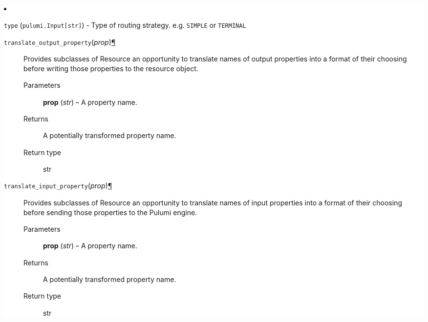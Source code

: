 <li><p><code class="docutils literal notranslate"><span class="pre">type</span></code> (<code class="docutils literal notranslate"><span class="pre">pulumi.Input[str]</span></code>) - Type of routing strategy. e.g. <code class="docutils literal notranslate"><span class="pre">SIMPLE</span></code> or <code class="docutils literal notranslate"><span class="pre">TERMINAL</span></code></p></li>
</ul>
</dd></dl>

<dl class="py method">
<dt id="pulumi_aws.gamelift.Alias.translate_output_property">
<code class="sig-name descname">translate_output_property</code><span class="sig-paren">(</span><em class="sig-param"><span class="n">prop</span></em><span class="sig-paren">)</span><a class="headerlink" href="#pulumi_aws.gamelift.Alias.translate_output_property" title="Permalink to this definition">¶</a></dt>
<dd><p>Provides subclasses of Resource an opportunity to translate names of output properties
into a format of their choosing before writing those properties to the resource object.</p>
<dl class="field-list simple">
<dt class="field-odd">Parameters</dt>
<dd class="field-odd"><p><strong>prop</strong> (<em>str</em>) – A property name.</p>
</dd>
<dt class="field-even">Returns</dt>
<dd class="field-even"><p>A potentially transformed property name.</p>
</dd>
<dt class="field-odd">Return type</dt>
<dd class="field-odd"><p>str</p>
</dd>
</dl>
</dd></dl>

<dl class="py method">
<dt id="pulumi_aws.gamelift.Alias.translate_input_property">
<code class="sig-name descname">translate_input_property</code><span class="sig-paren">(</span><em class="sig-param"><span class="n">prop</span></em><span class="sig-paren">)</span><a class="headerlink" href="#pulumi_aws.gamelift.Alias.translate_input_property" title="Permalink to this definition">¶</a></dt>
<dd><p>Provides subclasses of Resource an opportunity to translate names of input properties into
a format of their choosing before sending those properties to the Pulumi engine.</p>
<dl class="field-list simple">
<dt class="field-odd">Parameters</dt>
<dd class="field-odd"><p><strong>prop</strong> (<em>str</em>) – A property name.</p>
</dd>
<dt class="field-even">Returns</dt>
<dd class="field-even"><p>A potentially transformed property name.</p>
</dd>
<dt class="field-odd">Return type</dt>
<dd class="field-odd"><p>str</p>
</dd>
</dl>
</dd></dl>

</dd></dl>

<dl class="py class">
<dt id="pulumi_aws.gamelift.Build">